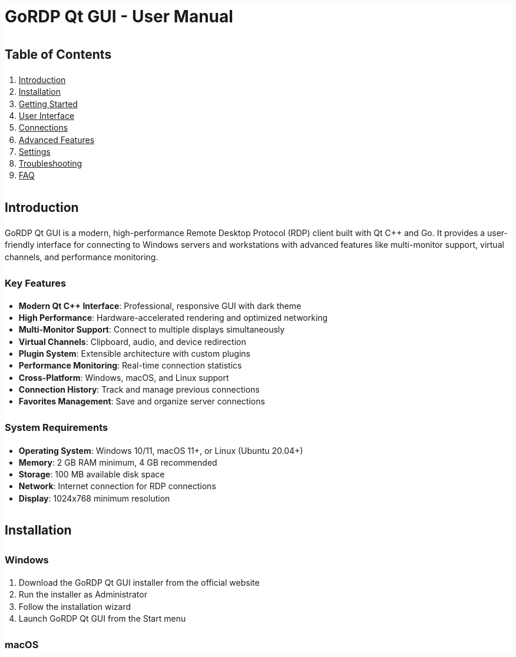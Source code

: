 # GoRDP Qt GUI - User Manual

## Table of Contents
1. [Introduction](#introduction)
2. [Installation](#installation)
3. [Getting Started](#getting-started)
4. [User Interface](#user-interface)
5. [Connections](#connections)
6. [Advanced Features](#advanced-features)
7. [Settings](#settings)
8. [Troubleshooting](#troubleshooting)
9. [FAQ](#faq)

## Introduction

GoRDP Qt GUI is a modern, high-performance Remote Desktop Protocol (RDP) client built with Qt C++ and Go. It provides a user-friendly interface for connecting to Windows servers and workstations with advanced features like multi-monitor support, virtual channels, and performance monitoring.

### Key Features

- **Modern Qt C++ Interface**: Professional, responsive GUI with dark theme
- **High Performance**: Hardware-accelerated rendering and optimized networking
- **Multi-Monitor Support**: Connect to multiple displays simultaneously
- **Virtual Channels**: Clipboard, audio, and device redirection
- **Plugin System**: Extensible architecture with custom plugins
- **Performance Monitoring**: Real-time connection statistics
- **Cross-Platform**: Windows, macOS, and Linux support
- **Connection History**: Track and manage previous connections
- **Favorites Management**: Save and organize server connections

### System Requirements

- **Operating System**: Windows 10/11, macOS 11+, or Linux (Ubuntu 20.04+)
- **Memory**: 2 GB RAM minimum, 4 GB recommended
- **Storage**: 100 MB available disk space
- **Network**: Internet connection for RDP connections
- **Display**: 1024x768 minimum resolution

## Installation

### Windows

1. Download the GoRDP Qt GUI installer from the official website
2. Run the installer as Administrator
3. Follow the installation wizard
4. Launch GoRDP Qt GUI from the Start menu

### macOS
